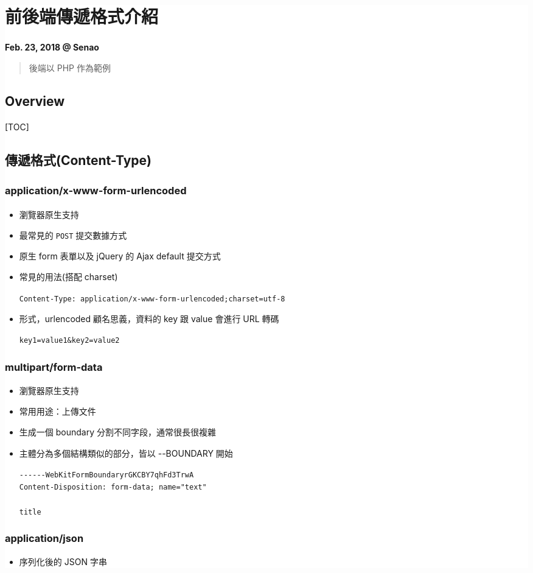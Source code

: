# 前後端傳遞格式介紹

**Feb. 23, 2018 @ Senao**

>後端以 PHP 作為範例



## Overview

[TOC]

## 傳遞格式(Content-Type)

### application/x-www-form-urlencoded

- 瀏覽器原生支持

- 最常見的 `POST` 提交數據方式

- 原生 form 表單以及 jQuery 的 Ajax default 提交方式

- 常見的用法(搭配 charset)

  ```HTML
  Content-Type: application/x-www-form-urlencoded;charset=utf-8
  ```

- 形式，urlencoded 顧名思義，資料的 key 跟 value 會進行 URL 轉碼

  ```
  key1=value1&key2=value2
  ```

  

### multipart/form-data

- 瀏覽器原生支持

- 常用用途：上傳文件

- 生成一個 boundary 分割不同字段，通常很長很複雜

- 主體分為多個結構類似的部分，皆以 --BOUNDARY 開始

  ```
  ------WebKitFormBoundaryrGKCBY7qhFd3TrwA
  Content-Disposition: form-data; name="text"

  title
  ```

  

### application/json

- 序列化後的 JSON 字串
